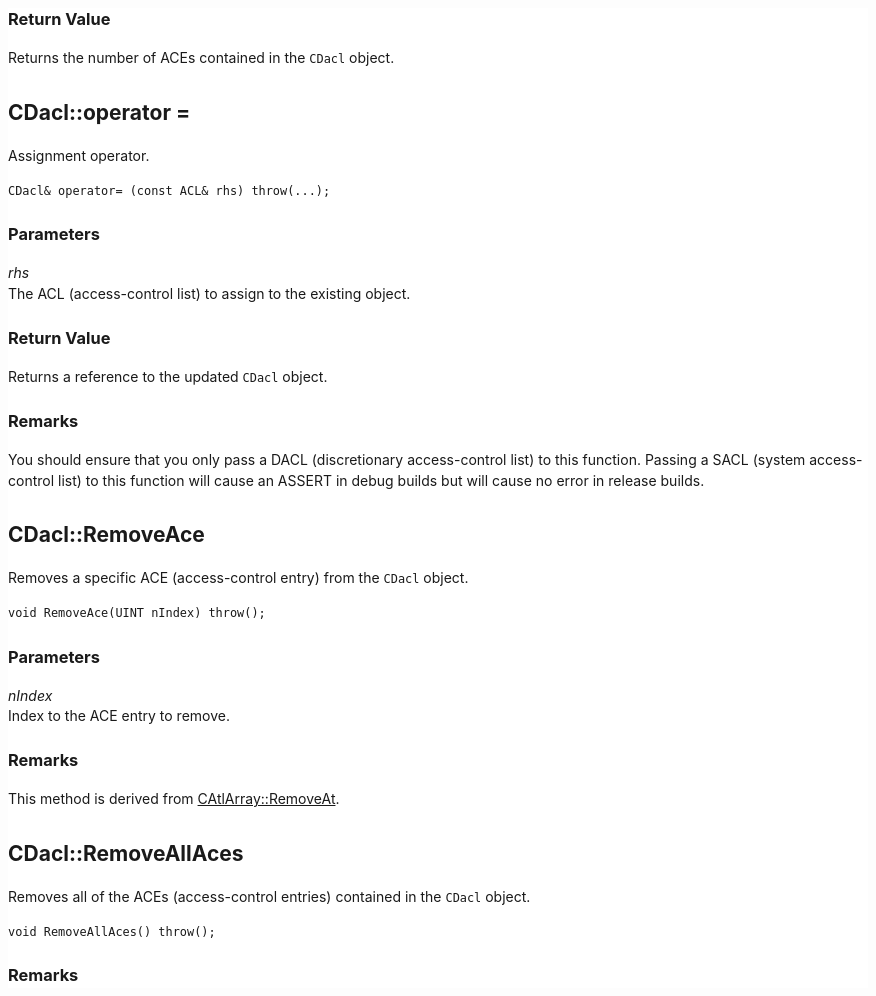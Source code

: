 ### Return Value

Returns the number of ACEs contained in the `CDacl` object.

## <a name="operator_eq"></a>  CDacl::operator =

Assignment operator.

```
CDacl& operator= (const ACL& rhs) throw(...);
```

### Parameters

*rhs*<br/>
The ACL (access-control list) to assign to the existing object.

### Return Value

Returns a reference to the updated `CDacl` object.

### Remarks

You should ensure that you only pass a DACL (discretionary access-control list) to this function. Passing a SACL (system access-control list) to this function will cause an ASSERT in debug builds but will cause no error in release builds.

## <a name="removeace"></a>  CDacl::RemoveAce

Removes a specific ACE (access-control entry) from the `CDacl` object.

```
void RemoveAce(UINT nIndex) throw();
```

### Parameters

*nIndex*<br/>
Index to the ACE entry to remove.

### Remarks

This method is derived from [CAtlArray::RemoveAt](../../atl/reference/catlarray-class.md#removeat).

## <a name="removeallaces"></a>  CDacl::RemoveAllAces

Removes all of the ACEs (access-control entries) contained in the `CDacl` object.

```
void RemoveAllAces() throw();
```

### Remarks
